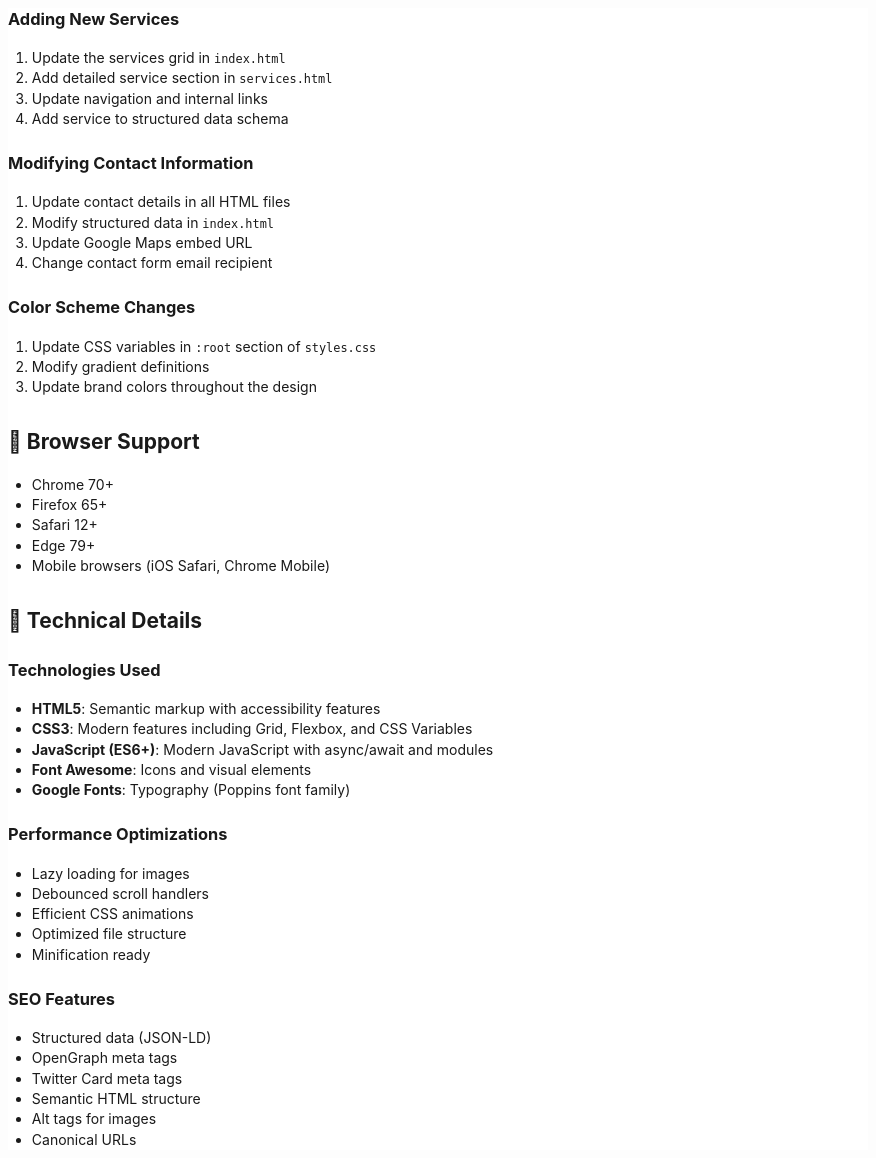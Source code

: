 ### Adding New Services
1. Update the services grid in `index.html`
2. Add detailed service section in `services.html`
3. Update navigation and internal links
4. Add service to structured data schema

### Modifying Contact Information
1. Update contact details in all HTML files
2. Modify structured data in `index.html`
3. Update Google Maps embed URL
4. Change contact form email recipient

### Color Scheme Changes
1. Update CSS variables in `:root` section of `styles.css`
2. Modify gradient definitions
3. Update brand colors throughout the design

## 📱 Browser Support

- Chrome 70+
- Firefox 65+
- Safari 12+
- Edge 79+
- Mobile browsers (iOS Safari, Chrome Mobile)

## 🔧 Technical Details

### Technologies Used
- **HTML5**: Semantic markup with accessibility features
- **CSS3**: Modern features including Grid, Flexbox, and CSS Variables
- **JavaScript (ES6+)**: Modern JavaScript with async/await and modules
- **Font Awesome**: Icons and visual elements
- **Google Fonts**: Typography (Poppins font family)

### Performance Optimizations
- Lazy loading for images
- Debounced scroll handlers
- Efficient CSS animations
- Optimized file structure
- Minification ready

### SEO Features
- Structured data (JSON-LD)
- OpenGraph meta tags
- Twitter Card meta tags
- Semantic HTML structure
- Alt tags for images
- Canonical URLs

